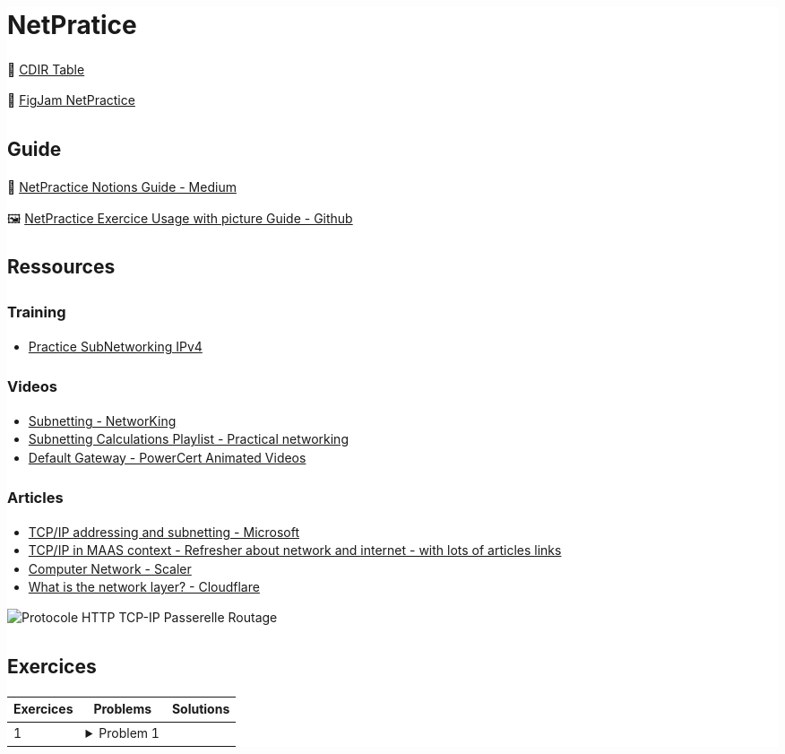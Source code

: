 # NetPratice

🧮 [CDIR Table](./README.md#cidr-notation)

🎨 [FigJam NetPractice](https://www.figma.com/file/hBp3cgllz8ZR9EcHTHkA25/NetWork---NetPractice?type=whiteboard&t=ks6nBoWMuCtlolsg-1)

## Guide

📔 [NetPractice Notions Guide - Medium](https://medium.com/@imyzf/netpractice-2d2b39b6cf0a)

🖼️ [NetPractice Exercice Usage with picture Guide - Github](https://github.com/lpaube/NetPractice)

## Ressources

### Training

- [Practice SubNetworking IPv4](https://subnetipv4.com/)

### Videos

- [Subnetting - NetworKing](https://youtu.be/Ct4PU6CyvTQ?feature=shared)
- [Subnetting Calculations Playlist - Practical networking](https://youtu.be/BWZ-MHIhqjM?feature=shared)
- [Default Gateway - PowerCert Animated Videos](https://youtu.be/pCcJFdYNamc?feature=shared)

### Articles

- [TCP/IP addressing and subnetting - Microsoft](https://learn.microsoft.com/en-us/troubleshoot/windows-client/networking/tcpip-addressing-and-subnetting)
- [TCP/IP in MAAS context - Refresher about network and internet - with lots of articles links](https://discourse.maas.io/t/tcp-ip-primer/5806)
- [Computer Network - Scaler](https://www.scaler.com/topics/computer-network/)
- [What is the network layer? - Cloudflare](https://www.cloudflare.com/learning/network-layer/)

<img src="https://upload.wikimedia.org/wikipedia/commons/c/c8/Protocole_HTTP_TCP-IP_Passerelle_Routage.svg" title="Protocole HTTP TCP-IP Passerelle Routage">

## Exercices

<table>
  <thead>
    <th>Exercices</th>
    <th>Problems</th>
    <th>Solutions</th>
  </thead>
  <tbody>
    <tr>
        <td>1</td>
        <td>
          <details>
            <summary>Problem 1</summary>